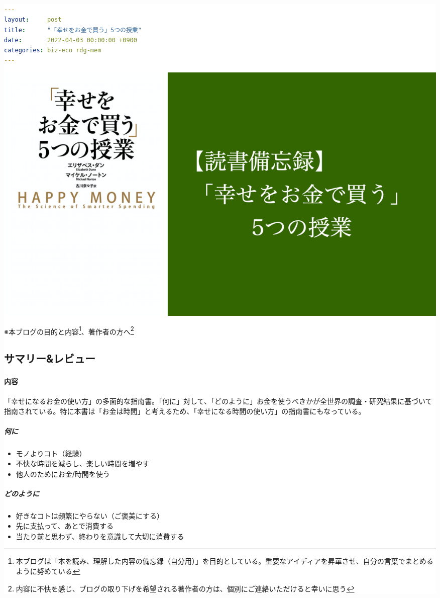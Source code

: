 ```yaml
---
layout:     post
title:      "「幸せをお金で買う」5つの授業"
date:       2022-04-03 00:00:00 +0900
categories: biz-eco rdg-mem
---
```


![thumbnail](/assets/2022-04-03-happy-money_the-science-of-happier-spending/thumbnail.png)

※本ブログの目的と内容[^1]、著作者の方へ[^2]

[^1]: 本ブログは「本を読み、理解した内容の備忘録（自分用）」を目的としている。重要なアイディアを昇華させ、自分の言葉でまとめるように努めている

[^2]: 内容に不快を感じ、ブログの取り下げを希望される著作者の方は、個別にご連絡いただけると幸いに思う

## サマリー&レビュー
#### 内容
「幸せになるお金の使い方」の多面的な指南書。「何に」対して、「どのように」お金を使うべきかが全世界の調査・研究結果に基づいて指南されている。特に本書は「お金は時間」と考えるため、「幸せになる時間の使い方」の指南書にもなっている。

##### 何に
- モノよりコト（経験）  
- 不快な時間を減らし、楽しい時間を増やす  
- 他人のためにお金/時間を使う  

##### どのように
- 好きなコトは頻繁にやらない（ご褒美にする）  
- 先に支払って、あとで消費する  
- 当たり前と思わず、終わりを意識して大切に消費する  
